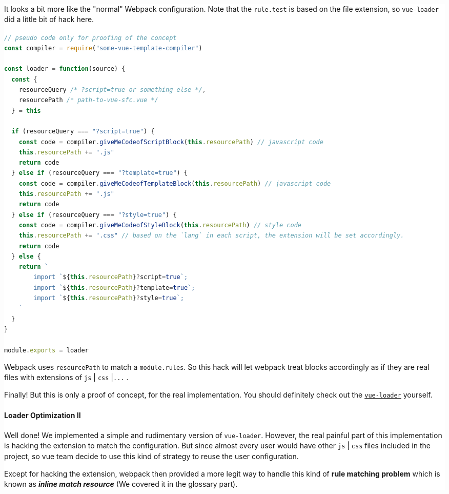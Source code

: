 It looks a bit more like the "normal" Webpack configuration. Note that the `rule.test` is based on the file extension, so `vue-loader` did a little bit of hack here.

```javascript
// pseudo code only for proofing of the concept
const compiler = require("some-vue-template-compiler")

const loader = function(source) {
  const {
    resourceQuery /* ?script=true or something else */,
    resourcePath /* path-to-vue-sfc.vue */
  } = this

  if (resourceQuery === "?script=true") {
    const code = compiler.giveMeCodeofScriptBlock(this.resourcePath) // javascript code
    this.resourcePath += ".js"
    return code
  } else if (resourceQuery === "?template=true") {
    const code = compiler.giveMeCodeofTemplateBlock(this.resourcePath) // javascript code
    this.resourcePath += ".js"
    return code
  } else if (resourceQuery === "?style=true") {
    const code = compiler.giveMeCodeofStyleBlock(this.resourcePath) // style code
    this.resourcePath += ".css" // based on the `lang` in each script, the extension will be set accordingly.
    return code
  } else {
    return `
    	import `${this.resourcePath}?script=true`;
    	import `${this.resourcePath}?template=true`;
    	import `${this.resourcePath}?style=true`;
    `
  }
}

module.exports = loader
```

Webpack uses `resourcePath` to match a `module.rules`. So this hack will let webpack treat blocks accordingly as if they are real files with extensions of `js` | `css` |`...` .

Finally! But this is only a proof of concept, for the real implementation. You should definitely check out the [`vue-loader`](https://github.com/vuejs/vue-loader) yourself.

#### Loader Optimization II

Well done! We implemented a simple and rudimentary version of `vue-loader`. However, the real painful part of this implementation is hacking the extension to match the configuration. But since almost every user would have other `js` | `css` files included in the project, so vue team decide to use this kind of strategy to reuse the user configuration.

Except for hacking the extension, webpack then provided a more legit way to handle this kind of **rule matching problem** which is known as **_inline match resource_** (We covered it in the glossary part).

